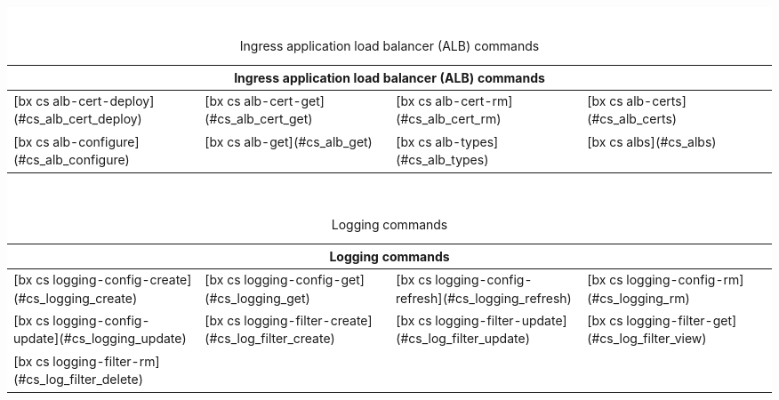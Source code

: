 </br>

<table summary="Ingress application load balancer (ALB) commands table">
<caption>Ingress application load balancer (ALB) commands</caption>
<col width = 25%>
<col width = 25%>
<col width = 25%>
  <thead>
    <tr>
      <th colspan=4>Ingress application load balancer (ALB) commands</th>
    </tr>
  </thead>
  <tbody>
    <tr>
      <td>[bx cs alb-cert-deploy](#cs_alb_cert_deploy)</td>
      <td>[bx cs alb-cert-get](#cs_alb_cert_get)</td>
      <td>[bx cs alb-cert-rm](#cs_alb_cert_rm)</td>
      <td>[bx cs alb-certs](#cs_alb_certs)</td>
    </tr>
    <tr>
      <td>[bx cs alb-configure](#cs_alb_configure)</td>
      <td>[bx cs alb-get](#cs_alb_get)</td>
      <td>[bx cs alb-types](#cs_alb_types)</td>
      <td>[bx cs albs](#cs_albs)</td>
    </tr>
  </tbody>
</table>

</br>

<table summary="Logging commands table">
<caption>Logging commands</caption>
<col width = 25%>
<col width = 25%>
<col width = 25%>
  <thead>
    <tr>
      <th colspan=4>Logging commands</th>
    </tr>
  </thead>
  <tbody>
    <tr>
      <td>[bx cs logging-config-create](#cs_logging_create)</td>
      <td>[bx cs logging-config-get](#cs_logging_get)</td>
      <td>[bx cs logging-config-refresh](#cs_logging_refresh)</td>
      <td>[bx cs logging-config-rm](#cs_logging_rm)</td>
    </tr>
    <tr>
      <td>[bx cs logging-config-update](#cs_logging_update)</td>
      <td>[bx cs logging-filter-create](#cs_log_filter_create)</td>
      <td>[bx cs logging-filter-update](#cs_log_filter_update)</td>
      <td>[bx cs logging-filter-get](#cs_log_filter_view)</td>
    </tr>
    <tr>
      <td>[bx cs logging-filter-rm](#cs_log_filter_delete)</td>
      <td></td>
      <td></td>
      <td></td>
    </tr>
  </tbody>
</table>

